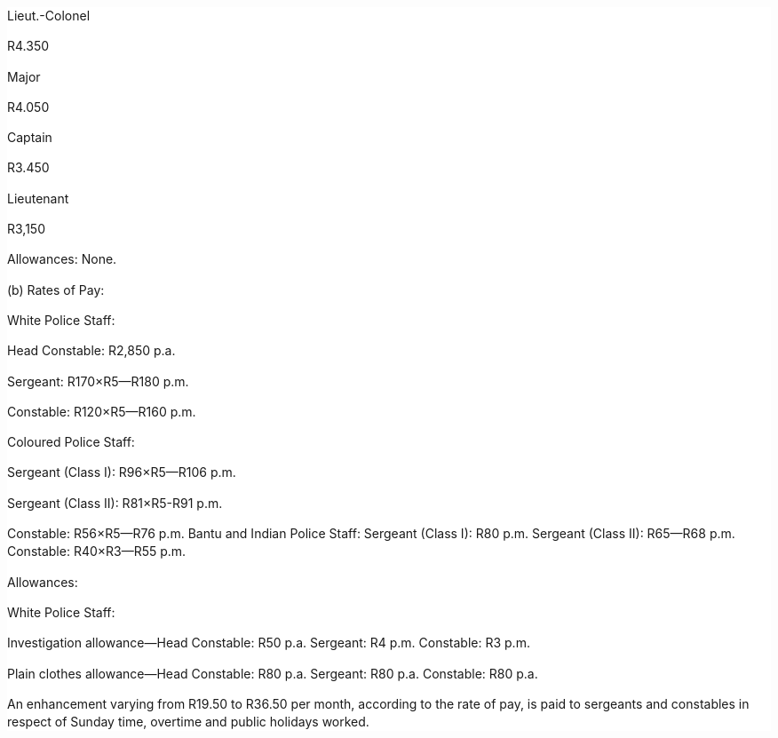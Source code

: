 <td><p>Lieut.-Colonel</p></td>

<td><p>R4.350</p></td>

</tr>

<tr>

<td><p>Major</p></td>

<td><p>R4.050</p></td>

</tr>

<tr>

<td><p>Captain</p></td>

<td><p>R3.450</p></td>

</tr>

<tr>

<td><p>Lieutenant</p></td>

<td><p>R3,150</p></td>

</tr>

</table>

<p>Allowances: None.</p>

<p>(b) Rates of Pay:</p>

<p>White Police Staff:</p>

<p>Head Constable: R2,850 p.a.</p>

<p>Sergeant: R170&#x00D7;R5&#x2014;R180 p.m.</p>

<p>Constable: R120&#x00D7;R5&#x2014;R160 p.m.</p>

<p>Coloured Police Staff:</p>

<p>Sergeant (Class I): R96&#x00D7;R5&#x2014;R106 p.m.</p>

<p>Sergeant (Class II): R81&#x00D7;R5-R91 p.m.</p>

<p>Constable: R56&#x00D7;R5&#x2014;R76 p.m. Bantu and Indian Police Staff: Sergeant (Class I): R80 p.m. Sergeant (Class II): R65&#x2014;R68 p.m. Constable: R40&#x00D7;R3&#x2014;R55 p.m.</p>

<p>Allowances:</p>

<p>White Police Staff:</p>

<p>Investigation allowance&#x2014;Head Constable: R50 p.a. Sergeant: R4 p.m. Constable: R3 p.m.</p>

<p>Plain clothes allowance&#x2014;Head Constable: R80 p.a. Sergeant: R80 p.a. Constable: R80 p.a.</p>

<p>An enhancement varying from R19.50 to R36.50 per month, according to the rate of pay, is paid to sergeants and constables in respect of Sunday time, overtime and public holidays worked.</p>
